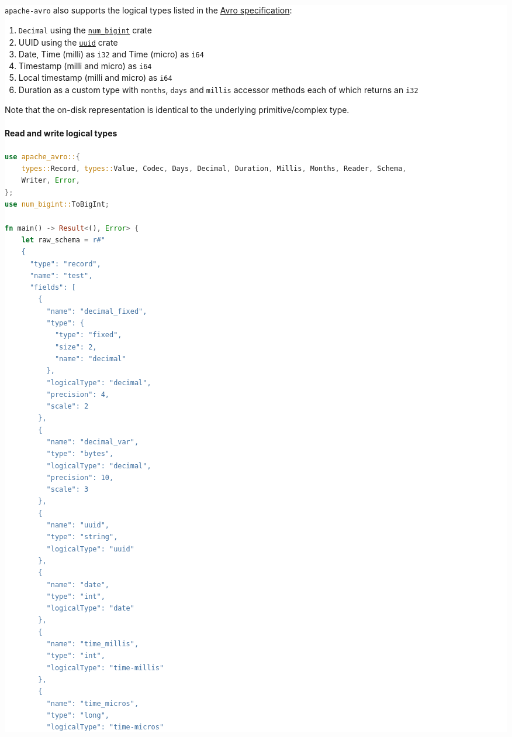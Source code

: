 `apache-avro` also supports the logical types listed in the [Avro specification](https://avro.apache.org/docs/current/spec.html#Logical+Types):

1. `Decimal` using the [`num_bigint`](https://docs.rs/num-bigint/latest/num_bigint) crate
1. UUID using the [`uuid`](https://docs.rs/uuid/latest/uuid) crate
1. Date, Time (milli) as `i32` and Time (micro) as `i64`
1. Timestamp (milli and micro) as `i64`
1. Local timestamp (milli and micro) as `i64`
1. Duration as a custom type with `months`, `days` and `millis` accessor methods each of which returns an `i32`

Note that the on-disk representation is identical to the underlying primitive/complex type.

#### Read and write logical types

```rust
use apache_avro::{
    types::Record, types::Value, Codec, Days, Decimal, Duration, Millis, Months, Reader, Schema,
    Writer, Error,
};
use num_bigint::ToBigInt;

fn main() -> Result<(), Error> {
    let raw_schema = r#"
    {
      "type": "record",
      "name": "test",
      "fields": [
        {
          "name": "decimal_fixed",
          "type": {
            "type": "fixed",
            "size": 2,
            "name": "decimal"
          },
          "logicalType": "decimal",
          "precision": 4,
          "scale": 2
        },
        {
          "name": "decimal_var",
          "type": "bytes",
          "logicalType": "decimal",
          "precision": 10,
          "scale": 3
        },
        {
          "name": "uuid",
          "type": "string",
          "logicalType": "uuid"
        },
        {
          "name": "date",
          "type": "int",
          "logicalType": "date"
        },
        {
          "name": "time_millis",
          "type": "int",
          "logicalType": "time-millis"
        },
        {
          "name": "time_micros",
          "type": "long",
          "logicalType": "time-micros"
```